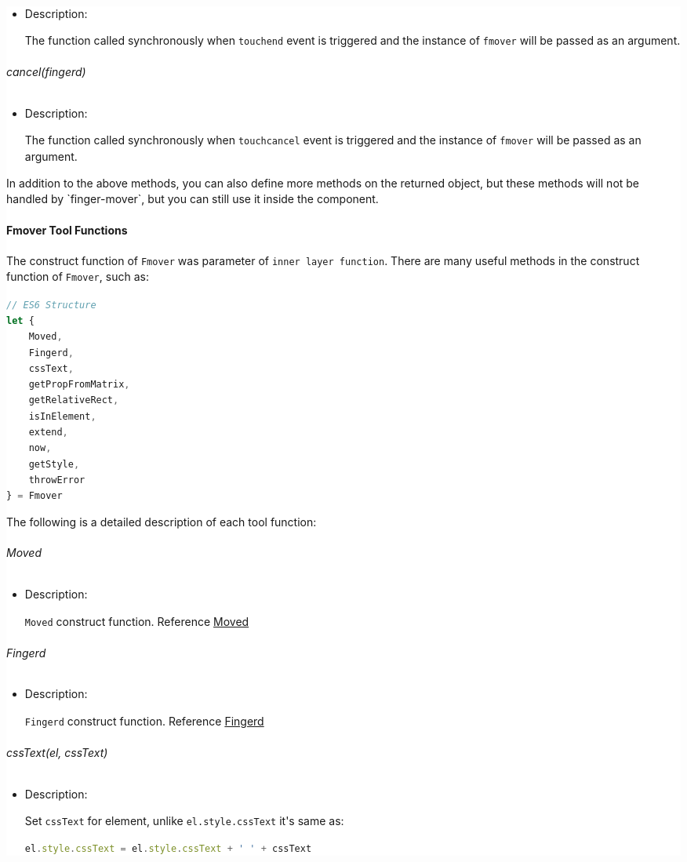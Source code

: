 * Description:

    The function called synchronously when `touchend` event is triggered and the instance of `fmover` will be passed as an argument.

###### cancel(fingerd)

* Description:

    The function called synchronously when `touchcancel` event is triggered and the instance of `fmover` will be passed as an argument.

<p class="tip">
In addition to the above methods, you can also define more methods on the returned object, but these methods will not be handled by `finger-mover`, but you can still use it inside the component.
</p>

#### Fmover Tool Functions

The construct function of `Fmover` was parameter of `inner layer function`. There are many useful methods in the construct function of `Fmover`, such as:

```js
// ES6 Structure
let {
    Moved,
    Fingerd,
    cssText,
    getPropFromMatrix,
    getRelativeRect,
    isInElement,
    extend,
    now,
    getStyle,
    throwError
} = Fmover
```

The following is a detailed description of each tool function:

###### Moved

* Description:

    `Moved` construct function. Reference [Moved](/package/moved)

###### Fingerd

* Description:

    `Fingerd` construct function. Reference [Fingerd](/package/fingerd)

###### cssText(el, cssText)

* Description:

    Set `cssText` for element, unlike `el.style.cssText` it's same as:

    ```js
    el.style.cssText = el.style.cssText + ' ' + cssText
    ```
